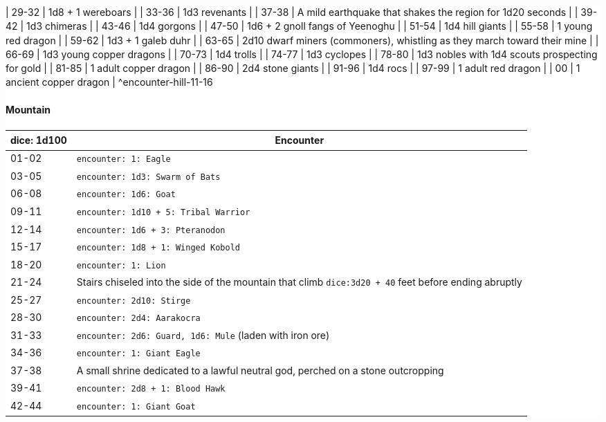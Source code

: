| 29-32 | 1d8 + 1 wereboars                                                        |
| 33-36 | 1d3 revenants                                                            |
| 37-38 | A mild earthquake that shakes the region for 1d20 seconds                |
| 39-42 | 1d3 chimeras                                                             |
| 43-46 | 1d4 gorgons                                                              |
| 47-50 | 1d6 + 2 gnoll fangs of Yeenoghu                                          |
| 51-54 | 1d4 hill giants                                                          |
| 55-58 | 1 young red dragon                                                       |
| 59-62 | 1d3 + 1 galeb duhr                                                       |
| 63-65 | 2d10 dwarf miners (commoners), whistling as they march toward their mine |
| 66-69 | 1d3 young copper dragons                                                 |
| 70-73 | 1d4 trolls                                                               |
| 74-77 | 1d3 cyclopes                                                             |
| 78-80 | 1d3 nobles with 1d4 scouts prospecting for gold                          |
| 81-85 | 1 adult copper dragon                                                    |
| 86-90 | 2d4 stone giants                                                         |
| 91-96 | 1d4 rocs                                                                 |
| 97-99 | 1 adult red dragon                                                       |
| 00    | 1 ancient copper dragon                                                  |
^encounter-hill-11-16

#### Mountain

| dice: 1d100  | Encounter                                                                                      |
|-------|------------------------------------------------------------------------------------------------|
| 01-02 | `encounter: 1: Eagle`                                                                                        |
| 03-05 | `encounter: 1d3: Swarm of Bats`                                                                             |
| 06-08 | `encounter: 1d6: Goat`                                                                                      |
| 09-11 | `encounter: 1d10 + 5: Tribal Warrior`                                                                       |
| 12-14 | `encounter: 1d6 + 3: Pteranodon`                                                                            |
| 15-17 | `encounter: 1d8 + 1: Winged Kobold`                                                                         |
| 18-20 | `encounter: 1: Lion`                                                                                         |
| 21-24 | Stairs chiseled into the side of the mountain that climb `dice:3d20 + 40` feet before ending abruptly |
| 25-27 | `encounter: 2d10: Stirge`                                                                                   |
| 28-30 | `encounter: 2d4: Aarakocra`                                                                                  |
| 31-33 | `encounter: 2d6: Guard, 1d6: Mule` (laden with iron ore)                                 |
| 34-36 | `encounter: 1: Giant Eagle`                                                                                  |
| 37-38 | A small shrine dedicated to a lawful neutral god, perched on a stone outcropping               |
| 39-41 | `encounter: 2d8 + 1: Blood Hawk`                                                                            |
| 42-44 | `encounter: 1: Giant Goat`                                                                                   |